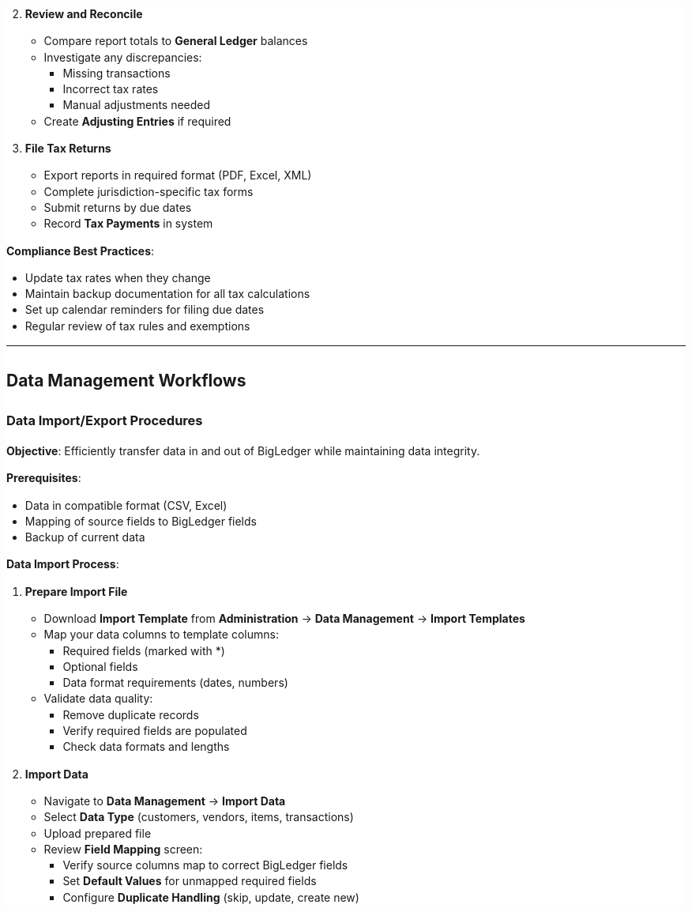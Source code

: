 2. **Review and Reconcile**
   - Compare report totals to **General Ledger** balances
   - Investigate any discrepancies:
     - Missing transactions
     - Incorrect tax rates
     - Manual adjustments needed
   - Create **Adjusting Entries** if required

3. **File Tax Returns**
   - Export reports in required format (PDF, Excel, XML)
   - Complete jurisdiction-specific tax forms
   - Submit returns by due dates
   - Record **Tax Payments** in system

**Compliance Best Practices**:
- Update tax rates when they change
- Maintain backup documentation for all tax calculations
- Set up calendar reminders for filing due dates
- Regular review of tax rules and exemptions

---

## Data Management Workflows

### Data Import/Export Procedures

**Objective**: Efficiently transfer data in and out of BigLedger while maintaining data integrity.

**Prerequisites**:
- Data in compatible format (CSV, Excel)
- Mapping of source fields to BigLedger fields
- Backup of current data

**Data Import Process**:

1. **Prepare Import File**
   - Download **Import Template** from **Administration** → **Data Management** → **Import Templates**
   - Map your data columns to template columns:
     - Required fields (marked with *)
     - Optional fields
     - Data format requirements (dates, numbers)
   - Validate data quality:
     - Remove duplicate records
     - Verify required fields are populated
     - Check data formats and lengths

2. **Import Data**
   - Navigate to **Data Management** → **Import Data**
   - Select **Data Type** (customers, vendors, items, transactions)
   - Upload prepared file
   - Review **Field Mapping** screen:
     - Verify source columns map to correct BigLedger fields
     - Set **Default Values** for unmapped required fields
     - Configure **Duplicate Handling** (skip, update, create new)
